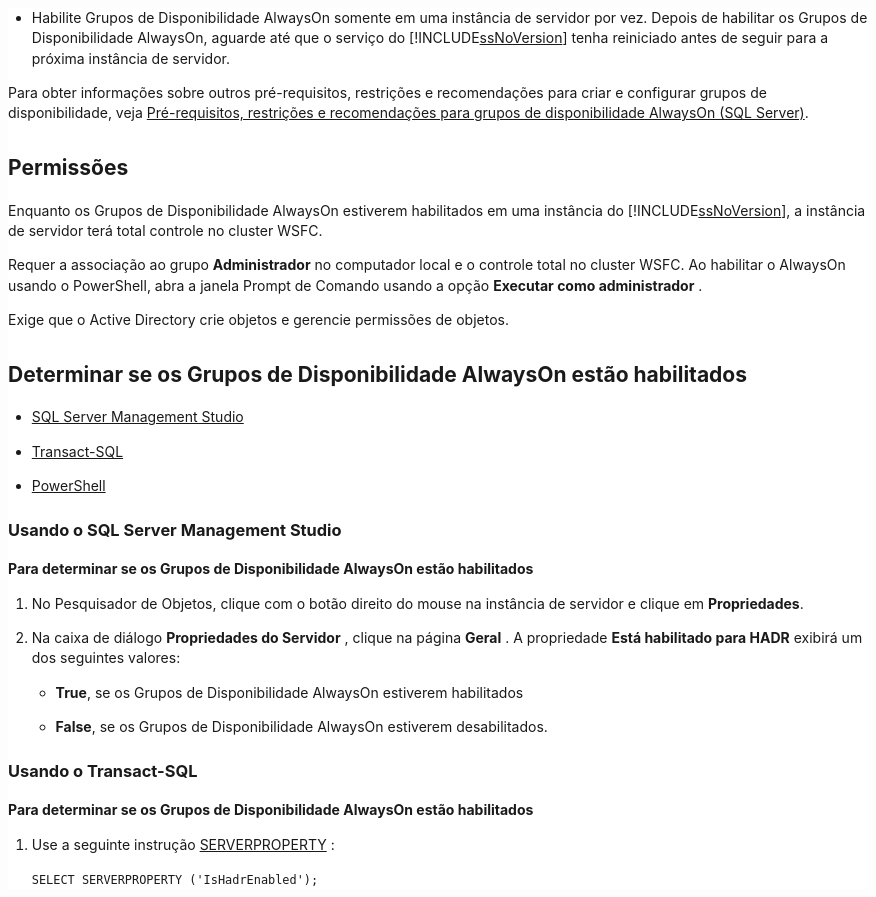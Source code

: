 -   Habilite Grupos de Disponibilidade AlwaysOn somente em uma instância de servidor por vez. Depois de habilitar os Grupos de Disponibilidade AlwaysOn, aguarde até que o serviço do [!INCLUDE[ssNoVersion](../../../includes/ssnoversion-md.md)] tenha reiniciado antes de seguir para a próxima instância de servidor.  
  
 Para obter informações sobre outros pré-requisitos, restrições e recomendações para criar e configurar grupos de disponibilidade, veja [Pré-requisitos, restrições e recomendações para grupos de disponibilidade AlwaysOn &#40;SQL Server&#41;](../../../database-engine/availability-groups/windows/prereqs-restrictions-recommendations-always-on-availability.md).  
  
## <a name="permissions"></a><a name="Permissions"></a> Permissões  
 Enquanto os Grupos de Disponibilidade AlwaysOn estiverem habilitados em uma instância do [!INCLUDE[ssNoVersion](../../../includes/ssnoversion-md.md)], a instância de servidor terá total controle no cluster WSFC.  

 Requer a associação ao grupo **Administrador** no computador local e o controle total no cluster WSFC. Ao habilitar o AlwaysOn usando o PowerShell, abra a janela Prompt de Comando usando a opção **Executar como administrador** .  
  
 Exige que o Active Directory crie objetos e gerencie permissões de objetos.  
  
##  <a name="determine-whether-always-on-availability-groups-is-enabled"></a><a name="IsEnabled"></a> Determinar se os Grupos de Disponibilidade AlwaysOn estão habilitados  
  
-   [SQL Server Management Studio](#SSMS1Procedure)  
  
-   [Transact-SQL](#Tsql1Procedure)  
  
-   [PowerShell](#PowerShell1Procedure)  
  
###  <a name="using-sql-server-management-studio"></a><a name="SSMS1Procedure"></a> Usando o SQL Server Management Studio  
 **Para determinar se os Grupos de Disponibilidade AlwaysOn estão habilitados**  
  
1.  No Pesquisador de Objetos, clique com o botão direito do mouse na instância de servidor e clique em **Propriedades**.  
  
2.  Na caixa de diálogo **Propriedades do Servidor** , clique na página **Geral** . A propriedade **Está habilitado para HADR** exibirá um dos seguintes valores:  
  
    -   **True**, se os Grupos de Disponibilidade AlwaysOn estiverem habilitados  
  
    -   **False**, se os Grupos de Disponibilidade AlwaysOn estiverem desabilitados.  
  
###  <a name="using-transact-sql"></a><a name="Tsql1Procedure"></a> Usando o Transact-SQL  
 **Para determinar se os Grupos de Disponibilidade AlwaysOn estão habilitados**  
  
1.  Use a seguinte instrução [SERVERPROPERTY](../../../t-sql/functions/serverproperty-transact-sql.md) :  
  
    ```  
    SELECT SERVERPROPERTY ('IsHadrEnabled');  
    ```  
  